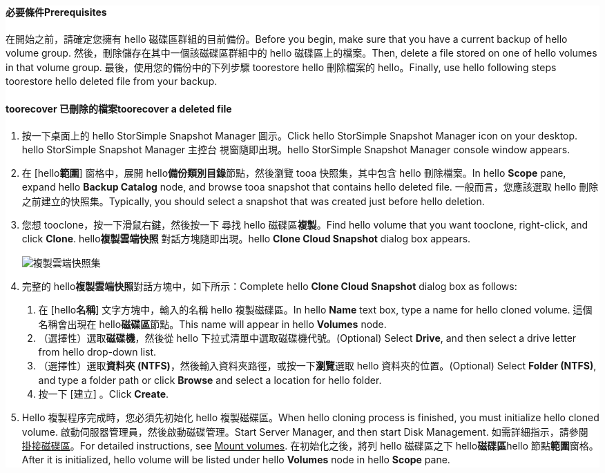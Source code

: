 #### <a name="prerequisites"></a><span data-ttu-id="1986e-187">必要條件</span><span class="sxs-lookup"><span data-stu-id="1986e-187">Prerequisites</span></span>
<span data-ttu-id="1986e-188">在開始之前，請確定您擁有 hello 磁碟區群組的目前備份。</span><span class="sxs-lookup"><span data-stu-id="1986e-188">Before you begin, make sure that you have a current backup of hello volume group.</span></span> <span data-ttu-id="1986e-189">然後，刪除儲存在其中一個該磁碟區群組中的 hello 磁碟區上的檔案。</span><span class="sxs-lookup"><span data-stu-id="1986e-189">Then, delete a file stored on one of hello volumes in that volume group.</span></span> <span data-ttu-id="1986e-190">最後，使用您的備份中的下列步驟 toorestore hello 刪除檔案的 hello。</span><span class="sxs-lookup"><span data-stu-id="1986e-190">Finally, use hello following steps toorestore hello deleted file from your backup.</span></span> 

#### <a name="toorecover-a-deleted-file"></a><span data-ttu-id="1986e-191">toorecover 已刪除的檔案</span><span class="sxs-lookup"><span data-stu-id="1986e-191">toorecover a deleted file</span></span>
1. <span data-ttu-id="1986e-192">按一下桌面上的 hello StorSimple Snapshot Manager 圖示。</span><span class="sxs-lookup"><span data-stu-id="1986e-192">Click hello StorSimple Snapshot Manager icon on your desktop.</span></span> <span data-ttu-id="1986e-193">hello StorSimple Snapshot Manager 主控台 視窗隨即出現。</span><span class="sxs-lookup"><span data-stu-id="1986e-193">hello StorSimple Snapshot Manager console window appears.</span></span> 
2. <span data-ttu-id="1986e-194">在 [hello**範圍**] 窗格中，展開 hello**備份類別目錄**節點，然後瀏覽 tooa 快照集，其中包含 hello 刪除檔案。</span><span class="sxs-lookup"><span data-stu-id="1986e-194">In hello **Scope** pane, expand hello **Backup Catalog** node, and browse tooa snapshot that contains hello deleted file.</span></span> <span data-ttu-id="1986e-195">一般而言，您應該選取 hello 刪除之前建立的快照集。</span><span class="sxs-lookup"><span data-stu-id="1986e-195">Typically, you should select a snapshot that was created just before hello deletion.</span></span>
3. <span data-ttu-id="1986e-196">您想 tooclone，按一下滑鼠右鍵，然後按一下 尋找 hello 磁碟區**複製**。</span><span class="sxs-lookup"><span data-stu-id="1986e-196">Find hello volume that you want tooclone, right-click, and click **Clone**.</span></span> <span data-ttu-id="1986e-197">hello**複製雲端快照** 對話方塊隨即出現。</span><span class="sxs-lookup"><span data-stu-id="1986e-197">hello **Clone Cloud Snapshot** dialog box appears.</span></span>
   
    ![複製雲端快照集](./media/storsimple-snapshot-manager-manage-backup-catalog/HCS_SSM_Clone.png) 
4. <span data-ttu-id="1986e-199">完整的 hello**複製雲端快照**對話方塊中，如下所示：</span><span class="sxs-lookup"><span data-stu-id="1986e-199">Complete hello **Clone Cloud Snapshot** dialog box as follows:</span></span> 
   
   1. <span data-ttu-id="1986e-200">在 [hello**名稱**] 文字方塊中，輸入的名稱 hello 複製磁碟區。</span><span class="sxs-lookup"><span data-stu-id="1986e-200">In hello **Name** text box, type a name for hello cloned volume.</span></span> <span data-ttu-id="1986e-201">這個名稱會出現在 hello**磁碟區**節點。</span><span class="sxs-lookup"><span data-stu-id="1986e-201">This name will appear in hello **Volumes** node.</span></span> 
   2. <span data-ttu-id="1986e-202">（選擇性）選取**磁碟機**，然後從 hello 下拉式清單中選取磁碟機代號。</span><span class="sxs-lookup"><span data-stu-id="1986e-202">(Optional) Select **Drive**, and then select a drive letter from hello drop-down list.</span></span> 
   3. <span data-ttu-id="1986e-203">（選擇性）選取**資料夾 (NTFS)**，然後輸入資料夾路徑，或按一下**瀏覽**選取 hello 資料夾的位置。</span><span class="sxs-lookup"><span data-stu-id="1986e-203">(Optional) Select **Folder (NTFS)**, and type a folder path or click **Browse** and select a location for hello folder.</span></span> 
   4. <span data-ttu-id="1986e-204">按一下 [建立] 。</span><span class="sxs-lookup"><span data-stu-id="1986e-204">Click **Create**.</span></span> 
5. <span data-ttu-id="1986e-205">Hello 複製程序完成時，您必須先初始化 hello 複製磁碟區。</span><span class="sxs-lookup"><span data-stu-id="1986e-205">When hello cloning process is finished, you must initialize hello cloned volume.</span></span> <span data-ttu-id="1986e-206">啟動伺服器管理員，然後啟動磁碟管理。</span><span class="sxs-lookup"><span data-stu-id="1986e-206">Start Server Manager, and then start Disk Management.</span></span> <span data-ttu-id="1986e-207">如需詳細指示，請參閱 [掛接磁碟區](storsimple-snapshot-manager-manage-volumes.md#mount-volumes)。</span><span class="sxs-lookup"><span data-stu-id="1986e-207">For detailed instructions, see [Mount volumes](storsimple-snapshot-manager-manage-volumes.md#mount-volumes).</span></span> <span data-ttu-id="1986e-208">在初始化之後，將列 hello 磁碟區之下 hello**磁碟區**hello 節點**範圍**窗格。</span><span class="sxs-lookup"><span data-stu-id="1986e-208">After it is initialized, hello volume will be listed under hello **Volumes** node in hello **Scope** pane.</span></span> 
   